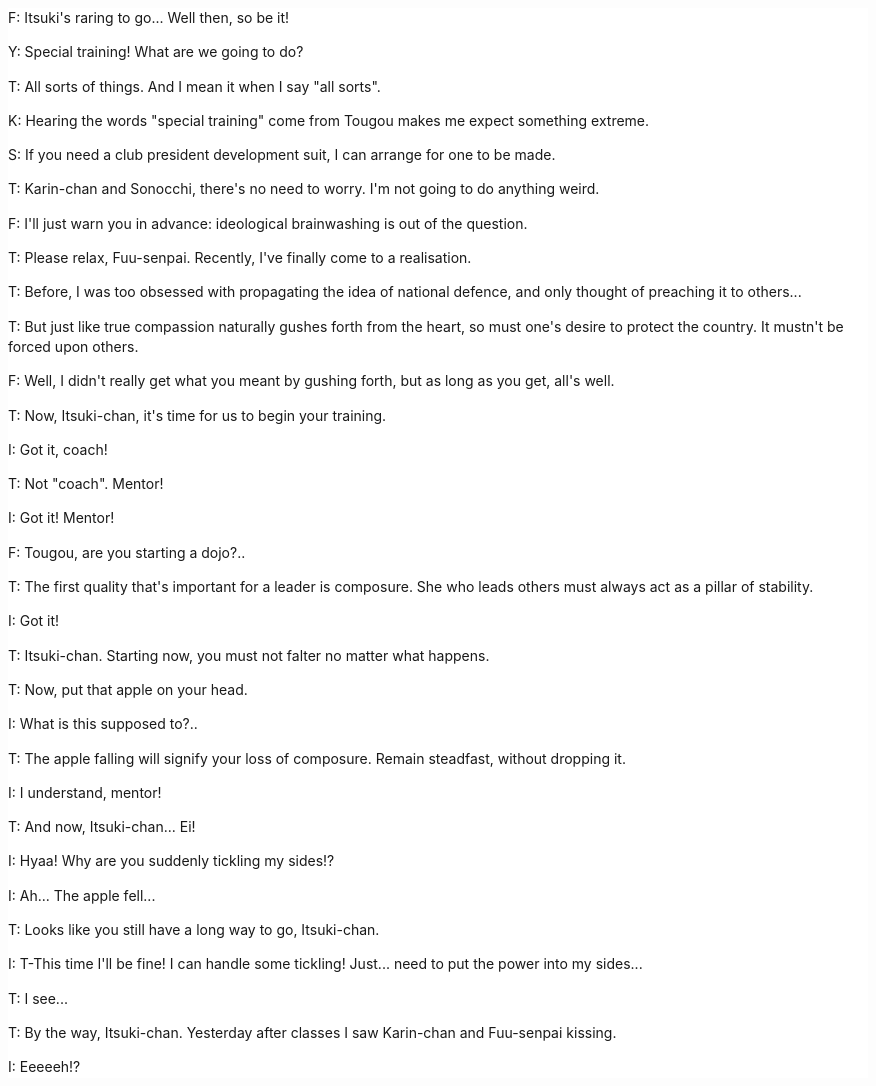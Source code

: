 F: Itsuki's raring to go... Well then, so be it!
 
Y: Special training! What are we going to do?
 
T: All sorts of things. And I mean it when I say "all sorts".
 
K: Hearing the words "special training" come from Tougou makes me expect something extreme.
 
S: If you need a club president development suit, I can arrange for one to be made.
 
T: Karin-chan and Sonocchi, there's no need to worry. I'm not going to do anything weird.
 
F: I'll just warn you in advance: ideological brainwashing is out of the question.
 
T: Please relax, Fuu-senpai. Recently, I've finally come to a realisation.
 
T: Before, I was too obsessed with propagating the idea of national defence, and only thought of preaching it to others...
 
T: But just like true compassion naturally gushes forth from the heart, so must one's desire to protect the country. It mustn't be forced upon others.
 
F: Well, I didn't really get what you meant by gushing forth, but as long as you get, all's well.
 
T: Now, Itsuki-chan, it's time for us to begin your training.
 
I: Got it, coach!
 
T: Not "coach". Mentor!
 
I: Got it! Mentor!
 
F: Tougou, are you starting a dojo?..
 
T: The first quality that's important for a leader is composure. She who leads others must always act as a pillar of stability.
 
I: Got it!
 
T: Itsuki-chan. Starting now, you must not falter no matter what happens.
 
T: Now, put that apple on your head.
 
I: What is this supposed to?..
 
T: The apple falling will signify your loss of composure. Remain steadfast, without dropping it.
 
I: I understand, mentor!
 
T: And now, Itsuki-chan... Ei!
 
I: Hyaa! Why are you suddenly tickling my sides!?
 
I: Ah... The apple fell...
 
T: Looks like you still have a long way to go, Itsuki-chan.
 
I: T-This time I'll be fine! I can handle some tickling! Just... need to put the power into my sides...
 
T: I see...
 
T: By the way, Itsuki-chan. Yesterday after classes I saw Karin-chan and Fuu-senpai kissing.
 
I: Eeeeeh!?
 